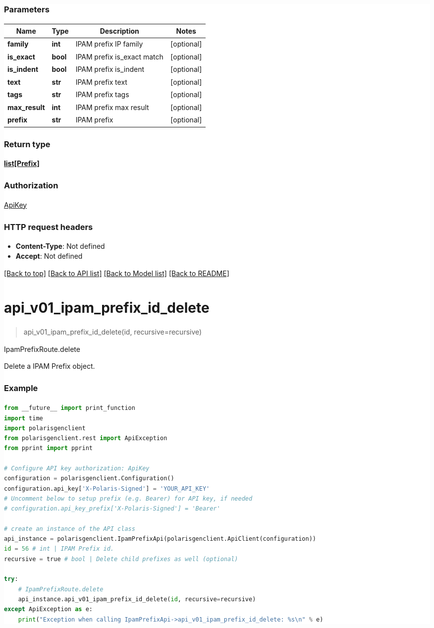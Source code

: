 ### Parameters

Name | Type | Description  | Notes
------------- | ------------- | ------------- | -------------
 **family** | **int**| IPAM prefix IP family | [optional] 
 **is_exact** | **bool**| IPAM prefix is_exact match | [optional] 
 **is_indent** | **bool**| IPAM prefix is_indent | [optional] 
 **text** | **str**| IPAM prefix text | [optional] 
 **tags** | **str**| IPAM prefix tags | [optional] 
 **max_result** | **int**| IPAM prefix max result | [optional] 
 **prefix** | **str**| IPAM prefix | [optional] 

### Return type

[**list[Prefix]**](Prefix.md)

### Authorization

[ApiKey](../README.md#ApiKey)

### HTTP request headers

 - **Content-Type**: Not defined
 - **Accept**: Not defined

[[Back to top]](#) [[Back to API list]](../README.md#documentation-for-api-endpoints) [[Back to Model list]](../README.md#documentation-for-models) [[Back to README]](../README.md)

# **api_v01_ipam_prefix_id_delete**
> api_v01_ipam_prefix_id_delete(id, recursive=recursive)

IpamPrefixRoute.delete

Delete a IPAM Prefix object.

### Example
```python
from __future__ import print_function
import time
import polarisgenclient
from polarisgenclient.rest import ApiException
from pprint import pprint

# Configure API key authorization: ApiKey
configuration = polarisgenclient.Configuration()
configuration.api_key['X-Polaris-Signed'] = 'YOUR_API_KEY'
# Uncomment below to setup prefix (e.g. Bearer) for API key, if needed
# configuration.api_key_prefix['X-Polaris-Signed'] = 'Bearer'

# create an instance of the API class
api_instance = polarisgenclient.IpamPrefixApi(polarisgenclient.ApiClient(configuration))
id = 56 # int | IPAM Prefix id.
recursive = true # bool | Delete child prefixes as well (optional)

try:
    # IpamPrefixRoute.delete
    api_instance.api_v01_ipam_prefix_id_delete(id, recursive=recursive)
except ApiException as e:
    print("Exception when calling IpamPrefixApi->api_v01_ipam_prefix_id_delete: %s\n" % e)
```
